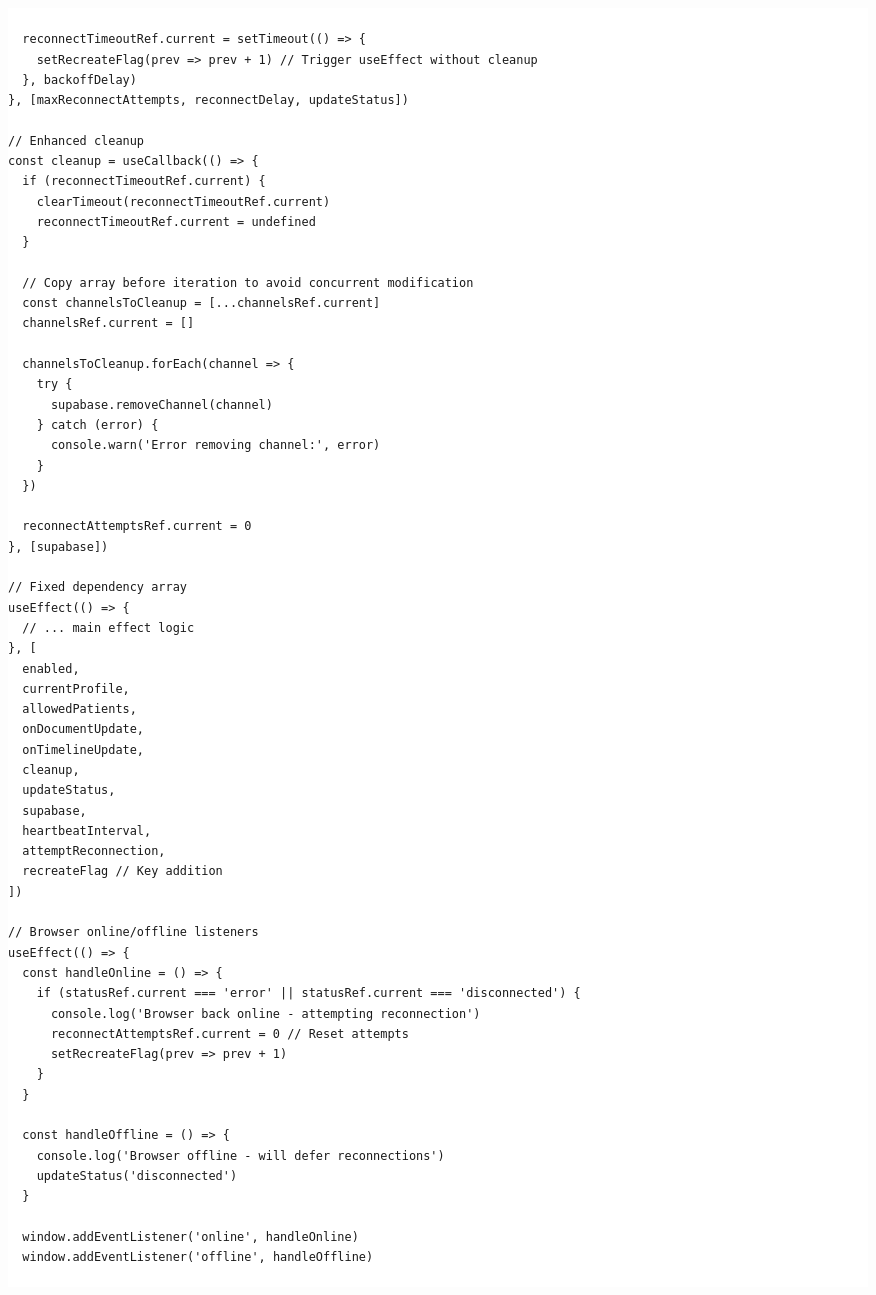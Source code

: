 ```tsx
  
  reconnectTimeoutRef.current = setTimeout(() => {
    setRecreateFlag(prev => prev + 1) // Trigger useEffect without cleanup
  }, backoffDelay)
}, [maxReconnectAttempts, reconnectDelay, updateStatus])

// Enhanced cleanup
const cleanup = useCallback(() => {
  if (reconnectTimeoutRef.current) {
    clearTimeout(reconnectTimeoutRef.current)
    reconnectTimeoutRef.current = undefined
  }
  
  // Copy array before iteration to avoid concurrent modification
  const channelsToCleanup = [...channelsRef.current]
  channelsRef.current = []
  
  channelsToCleanup.forEach(channel => {
    try {
      supabase.removeChannel(channel)
    } catch (error) {
      console.warn('Error removing channel:', error)
    }
  })
  
  reconnectAttemptsRef.current = 0
}, [supabase])

// Fixed dependency array
useEffect(() => {
  // ... main effect logic
}, [
  enabled,
  currentProfile,
  allowedPatients,
  onDocumentUpdate,
  onTimelineUpdate,
  cleanup,
  updateStatus,
  supabase,
  heartbeatInterval,
  attemptReconnection,
  recreateFlag // Key addition
])

// Browser online/offline listeners
useEffect(() => {
  const handleOnline = () => {
    if (statusRef.current === 'error' || statusRef.current === 'disconnected') {
      console.log('Browser back online - attempting reconnection')
      reconnectAttemptsRef.current = 0 // Reset attempts
      setRecreateFlag(prev => prev + 1)
    }
  }
  
  const handleOffline = () => {
    console.log('Browser offline - will defer reconnections')
    updateStatus('disconnected')
  }
  
  window.addEventListener('online', handleOnline)
  window.addEventListener('offline', handleOffline)
  
```